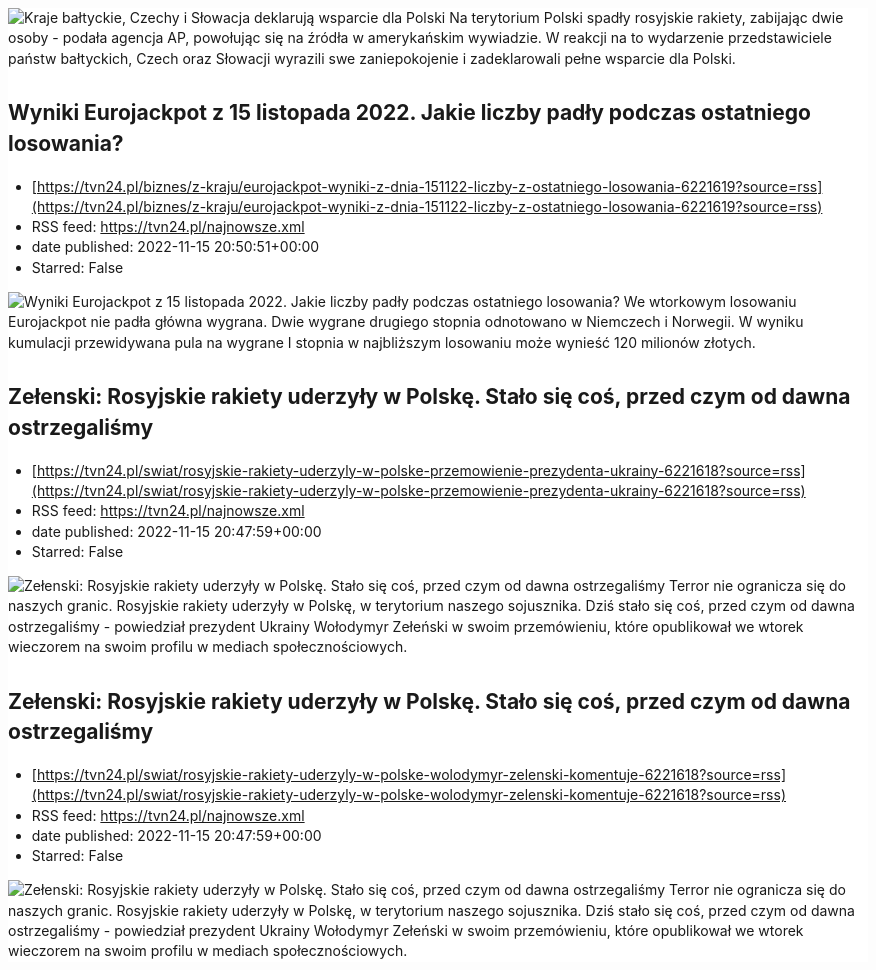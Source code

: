 <img alt="Kraje bałtyckie, Czechy i Słowacja deklarują wsparcie dla Polski" src="https://tvn24.pl/najnowsze/cdn-zdjecie-s00pdm-zagraniczni-przywodcy-reaguja-na-wybuchy-w-przewodowie-6221624/alternates/LANDSCAPE_1280" />
    Na terytorium Polski spadły rosyjskie rakiety, zabijając dwie osoby - podała agencja AP, powołując się na źródła w amerykańskim wywiadzie. W reakcji na to wydarzenie przedstawiciele państw bałtyckich, Czech oraz Słowacji wyrazili swe zaniepokojenie i zadeklarowali pełne wsparcie dla Polski.

## Wyniki Eurojackpot z 15 listopada 2022. Jakie liczby padły podczas ostatniego losowania?
 - [https://tvn24.pl/biznes/z-kraju/eurojackpot-wyniki-z-dnia-151122-liczby-z-ostatniego-losowania-6221619?source=rss](https://tvn24.pl/biznes/z-kraju/eurojackpot-wyniki-z-dnia-151122-liczby-z-ostatniego-losowania-6221619?source=rss)
 - RSS feed: https://tvn24.pl/najnowsze.xml
 - date published: 2022-11-15 20:50:51+00:00
 - Starred: False

<img alt="Wyniki Eurojackpot z 15 listopada 2022. Jakie liczby padły podczas ostatniego losowania?" src="https://tvn24.pl/najnowsze/cdn-zdjecie-u5ba2s-eurojackpot-4729989/alternates/LANDSCAPE_1280" />
    We wtorkowym losowaniu Eurojackpot nie padła główna wygrana. Dwie wygrane drugiego stopnia odnotowano w Niemczech i Norwegii. W wyniku kumulacji przewidywana pula na wygrane I stopnia w najbliższym losowaniu może wynieść 120 milionów złotych.

## Zełenski: Rosyjskie rakiety uderzyły w Polskę. Stało się coś, przed czym od dawna ostrzegaliśmy
 - [https://tvn24.pl/swiat/rosyjskie-rakiety-uderzyly-w-polske-przemowienie-prezydenta-ukrainy-6221618?source=rss](https://tvn24.pl/swiat/rosyjskie-rakiety-uderzyly-w-polske-przemowienie-prezydenta-ukrainy-6221618?source=rss)
 - RSS feed: https://tvn24.pl/najnowsze.xml
 - date published: 2022-11-15 20:47:59+00:00
 - Starred: False

<img alt="Zełenski: Rosyjskie rakiety uderzyły w Polskę. Stało się coś, przed czym od dawna ostrzegaliśmy" src="https://tvn24.pl/najnowsze/cdn-zdjecie-08ldph-zrzut-ekranu-2022-11-15-o-21-6221608/alternates/LANDSCAPE_1280" />
    Terror nie ogranicza się do naszych granic. Rosyjskie rakiety uderzyły w Polskę, w terytorium naszego sojusznika. Dziś stało się coś, przed czym od dawna ostrzegaliśmy - powiedział prezydent Ukrainy Wołodymyr Zełeński w swoim przemówieniu, które opublikował we wtorek wieczorem na swoim profilu w mediach społecznościowych.

## Zełenski: Rosyjskie rakiety uderzyły w Polskę. Stało się coś, przed czym od dawna ostrzegaliśmy
 - [https://tvn24.pl/swiat/rosyjskie-rakiety-uderzyly-w-polske-wolodymyr-zelenski-komentuje-6221618?source=rss](https://tvn24.pl/swiat/rosyjskie-rakiety-uderzyly-w-polske-wolodymyr-zelenski-komentuje-6221618?source=rss)
 - RSS feed: https://tvn24.pl/najnowsze.xml
 - date published: 2022-11-15 20:47:59+00:00
 - Starred: False

<img alt="Zełenski: Rosyjskie rakiety uderzyły w Polskę. Stało się coś, przed czym od dawna ostrzegaliśmy" src="https://tvn24.pl/najnowsze/cdn-zdjecie-8w97ac-zrzut-ekranu-2022-11-15-o-21-6221608/alternates/LANDSCAPE_1280" />
    Terror nie ogranicza się do naszych granic. Rosyjskie rakiety uderzyły w Polskę, w terytorium naszego sojusznika. Dziś stało się coś, przed czym od dawna ostrzegaliśmy - powiedział prezydent Ukrainy Wołodymyr Zełeński w swoim przemówieniu, które opublikował we wtorek wieczorem na swoim profilu w mediach społecznościowych.
